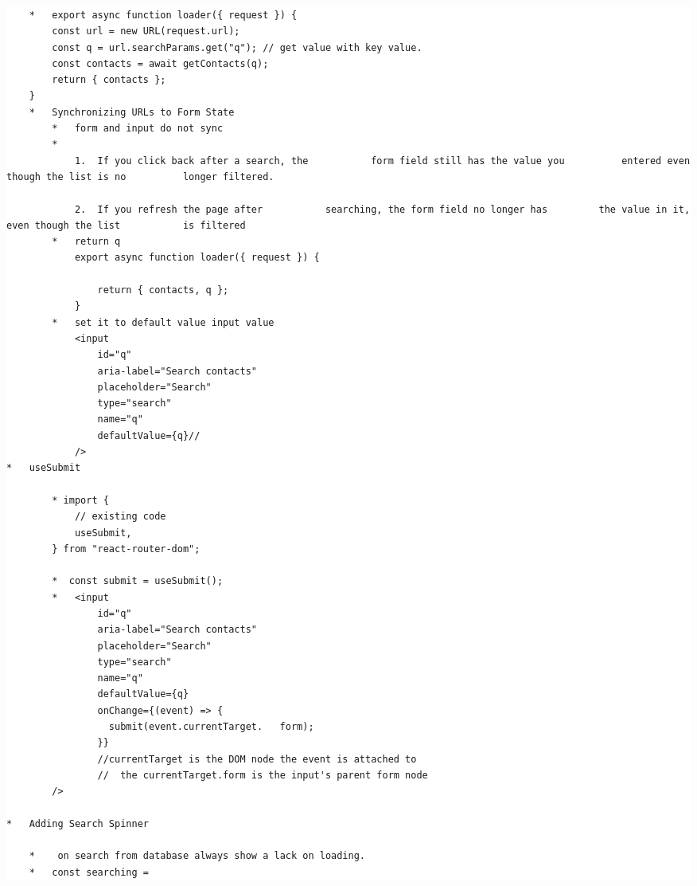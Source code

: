         *   export async function loader({ request }) {
            const url = new URL(request.url);
            const q = url.searchParams.get("q"); // get value with key value.
            const contacts = await getContacts(q);
            return { contacts };
        }
        *   Synchronizing URLs to Form State
            *   form and input do not sync
            *   
                1.  If you click back after a search, the           form field still has the value you          entered even though the list is no          longer filtered.

                2.  If you refresh the page after           searching, the form field no longer has         the value in it, even though the list           is filtered
            *   return q 
                export async function loader({ request }) {
  
                    return { contacts, q };
                }
            *   set it to default value input value
                <input
                    id="q"
                    aria-label="Search contacts"
                    placeholder="Search"
                    type="search"
                    name="q"
                    defaultValue={q}//
                />
    *   useSubmit

            * import {
                // existing code
                useSubmit,
            } from "react-router-dom";

            *  const submit = useSubmit(); 
            *   <input
                    id="q"
                    aria-label="Search contacts"
                    placeholder="Search"
                    type="search"
                    name="q"
                    defaultValue={q}
                    onChange={(event) => {
                      submit(event.currentTarget.   form);
                    }}
                    //currentTarget is the DOM node the event is attached to
                    //  the currentTarget.form is the input's parent form node
            />
    
    *   Adding Search Spinner

        *    on search from database always show a lack on loading.
        *   const searching =
